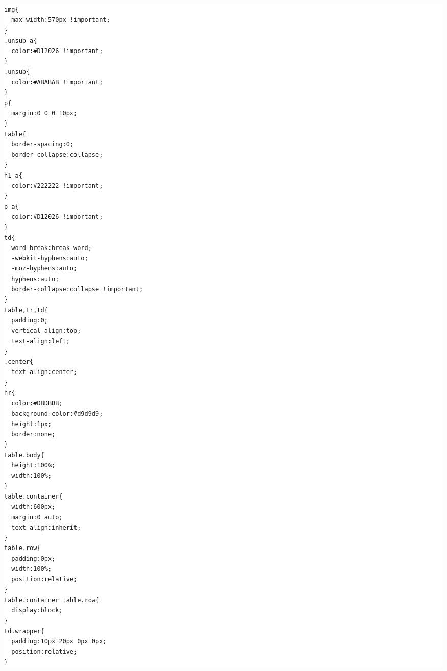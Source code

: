     img{
      max-width:570px !important;
    }
    .unsub a{
      color:#D12026 !important;
    }
    .unsub{
      color:#ABABAB !important;
    }
    p{
      margin:0 0 0 10px;
    }
    table{
      border-spacing:0;
      border-collapse:collapse;
    }
    h1 a{
      color:#222222 !important;
    }
    p a{
      color:#D12026 !important;
    }
    td{
      word-break:break-word;
      -webkit-hyphens:auto;
      -moz-hyphens:auto;
      hyphens:auto;
      border-collapse:collapse !important;
    }
    table,tr,td{
      padding:0;
      vertical-align:top;
      text-align:left;
    }
    .center{
      text-align:center;
    }
    hr{
      color:#DBDBDB;
      background-color:#d9d9d9;
      height:1px;
      border:none;
    }
    table.body{
      height:100%;
      width:100%;
    }
    table.container{
      width:600px;
      margin:0 auto;
      text-align:inherit;
    }
    table.row{
      padding:0px;
      width:100%;
      position:relative;
    }
    table.container table.row{
      display:block;
    }
    td.wrapper{
      padding:10px 20px 0px 0px;
      position:relative;
    }